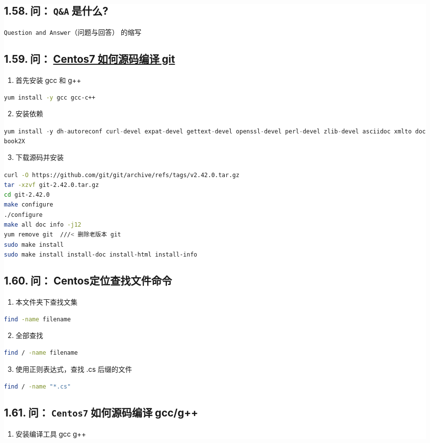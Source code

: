 ## 1.58. 问： `Q&A` 是什么?

`Question and Answer`（问题与回答） 的缩写

## 1.59. 问： [Centos7 如何源码编译 git](https://git-scm.com/book/zh/v2/%E8%B5%B7%E6%AD%A5-%E5%AE%89%E8%A3%85-Git)

1. 首先安装 gcc 和 g++

```sh
yum install -y gcc gcc-c++
```

2. 安装依赖

```c++
yum install -y dh-autoreconf curl-devel expat-devel gettext-devel openssl-devel perl-devel zlib-devel asciidoc xmlto docbook2X
```

3. 下载源码并安装

```sh
curl -O https://github.com/git/git/archive/refs/tags/v2.42.0.tar.gz
tar -xzvf git-2.42.0.tar.gz
cd git-2.42.0
make configure
./configure
make all doc info -j12
yum remove git  ///< 删除老版本 git
sudo make install
sudo make install install-doc install-html install-info
```

## 1.60. 问： Centos定位查找文件命令

1. 本文件夹下查找文集

```sh
find -name filename
```

2. 全部查找

```sh
find / -name filename
```

3. 使用正则表达式，查找 .cs 后缀的文件

```sh
find / -name "*.cs"
```

## 1.61. 问： `Centos7` 如何源码编译 gcc/g++

1. 安装编译工具 gcc g++
